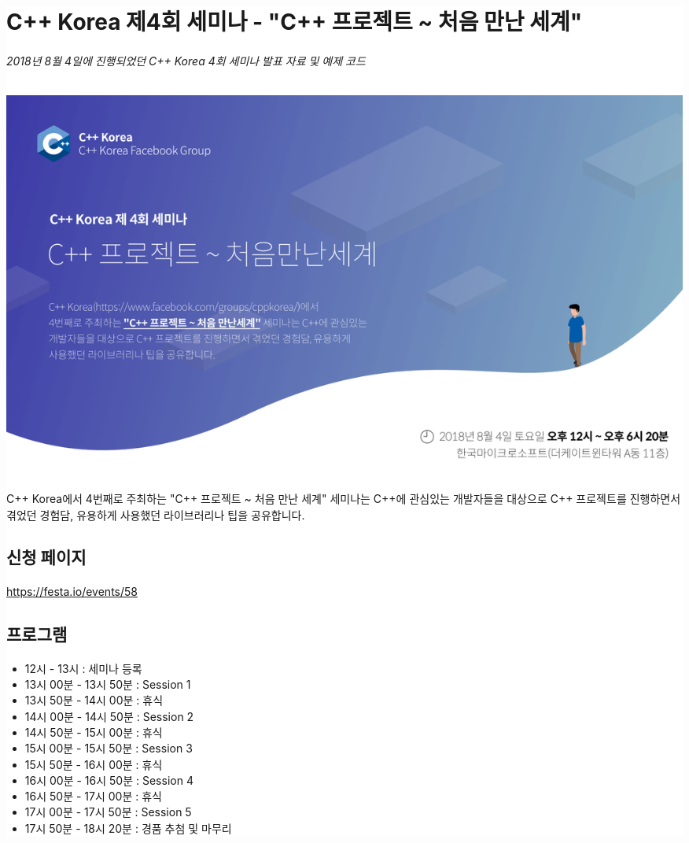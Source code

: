 # C++ Korea 제4회 세미나 - "C++ 프로젝트 ~ 처음 만난 세계"

###### 2018년 8월 4일에 진행되었던 C++ Korea 4회 세미나 발표 자료 및 예제 코드

<img src="https://github.com/CppKorea/CppKoreaSeminar4th/blob/master/Logo.png">

C++ Korea에서 4번째로 주최하는 "C++ 프로젝트 ~ 처음 만난 세계" 세미나는 C++에 관심있는 개발자들을 대상으로 C++ 프로젝트를 진행하면서 겪었던 경험담, 유용하게 사용했던 라이브러리나 팁을 공유합니다.

## 신청 페이지

https://festa.io/events/58

## 프로그램

- 12시 - 13시 : 세미나 등록
- 13시 00분 - 13시 50분 : Session 1
- 13시 50분 - 14시 00분 : 휴식
- 14시 00분 - 14시 50분 : Session 2
- 14시 50분 - 15시 00분 : 휴식
- 15시 00분 - 15시 50분 : Session 3
- 15시 50분 - 16시 00분 : 휴식
- 16시 00분 - 16시 50분 : Session 4
- 16시 50분 - 17시 00분 : 휴식
- 17시 00분 - 17시 50분 : Session 5
- 17시 50분 - 18시 20분 : 경품 추첨 및 마무리
